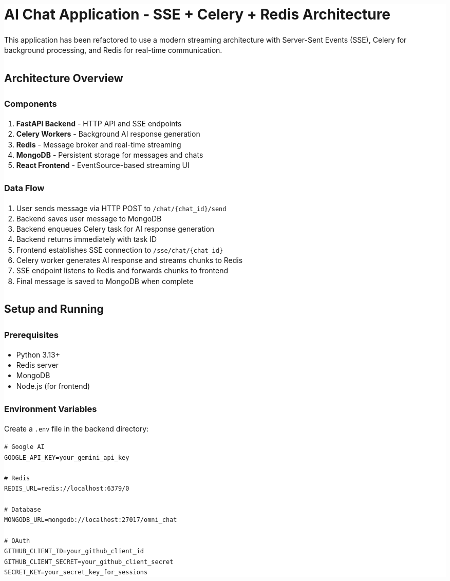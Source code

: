 # AI Chat Application - SSE + Celery + Redis Architecture

This application has been refactored to use a modern streaming architecture with Server-Sent Events (SSE), Celery for background processing, and Redis for real-time communication.

## Architecture Overview

### Components
1. **FastAPI Backend** - HTTP API and SSE endpoints
2. **Celery Workers** - Background AI response generation
3. **Redis** - Message broker and real-time streaming
4. **MongoDB** - Persistent storage for messages and chats
5. **React Frontend** - EventSource-based streaming UI

### Data Flow
1. User sends message via HTTP POST to `/chat/{chat_id}/send`
2. Backend saves user message to MongoDB
3. Backend enqueues Celery task for AI response generation
4. Backend returns immediately with task ID
5. Frontend establishes SSE connection to `/sse/chat/{chat_id}`
6. Celery worker generates AI response and streams chunks to Redis
7. SSE endpoint listens to Redis and forwards chunks to frontend
8. Final message is saved to MongoDB when complete

## Setup and Running

### Prerequisites
- Python 3.13+
- Redis server
- MongoDB
- Node.js (for frontend)

### Environment Variables
Create a `.env` file in the backend directory:

```env
# Google AI
GOOGLE_API_KEY=your_gemini_api_key

# Redis
REDIS_URL=redis://localhost:6379/0

# Database
MONGODB_URL=mongodb://localhost:27017/omni_chat

# OAuth
GITHUB_CLIENT_ID=your_github_client_id
GITHUB_CLIENT_SECRET=your_github_client_secret
SECRET_KEY=your_secret_key_for_sessions
```
